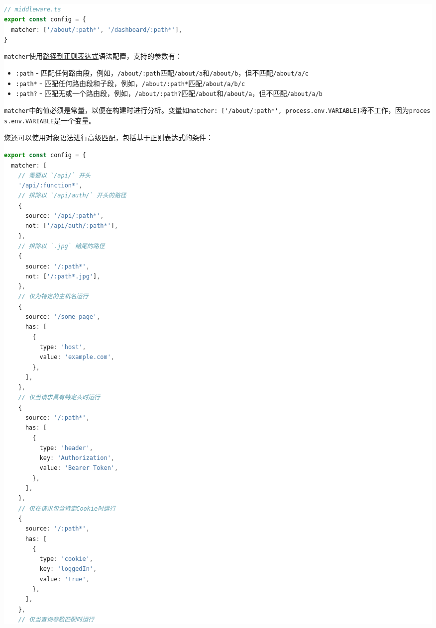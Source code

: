 ```ts
// middleware.ts
export const config = {
  matcher: ['/about/:path*', '/dashboard/:path*'],
}
```

`matcher`使用[路径到正则表达式](https://github.com/pillarjs/path-to-regexp)语法配置，支持的参数有：

- `:path` - 匹配任何路由段，例如，`/about/:path`匹配`/about/a`和`/about/b`，但不匹配`/about/a/c`
- `:path*` - 匹配任何路由段和子段，例如，`/about/:path*`匹配`/about/a/b/c`
- `:path?` - 匹配无或一个路由段，例如，`/about/:path?`匹配`/about`和`/about/a`，但不匹配`/about/a/b`

`matcher`中的值必须是常量，以便在构建时进行分析。变量如`matcher: ['/about/:path*', process.env.VARIABLE]`将不工作，因为`process.env.VARIABLE`是一个变量。

您还可以使用对象语法进行高级匹配，包括基于正则表达式的条件：

```ts
export const config = {
  matcher: [
    // 需要以 `/api/` 开头
    '/api/:function*',
    // 排除以 `/api/auth/` 开头的路径
    {
      source: '/api/:path*',
      not: ['/api/auth/:path*'],
    },
    // 排除以 `.jpg` 结尾的路径
    {
      source: '/:path*',
      not: ['/:path*.jpg'],
    },
    // 仅为特定的主机名运行
    {
      source: '/some-page',
      has: [
        {
          type: 'host',
          value: 'example.com',
        },
      ],
    },
    // 仅当请求具有特定头时运行
    {
      source: '/:path*',
      has: [
        {
          type: 'header',
          key: 'Authorization',
          value: 'Bearer Token',
        },
      ],
    },
    // 仅在请求包含特定Cookie时运行
    {
      source: '/:path*',
      has: [
        {
          type: 'cookie',
          key: 'loggedIn',
          value: 'true',
        },
      ],
    },
    // 仅当查询参数匹配时运行
```